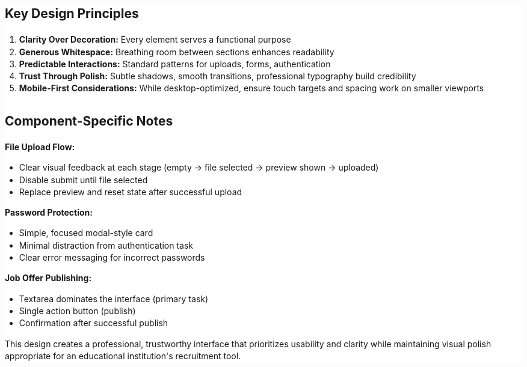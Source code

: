## Key Design Principles

1. **Clarity Over Decoration:** Every element serves a functional purpose
2. **Generous Whitespace:** Breathing room between sections enhances readability
3. **Predictable Interactions:** Standard patterns for uploads, forms, authentication
4. **Trust Through Polish:** Subtle shadows, smooth transitions, professional typography build credibility
5. **Mobile-First Considerations:** While desktop-optimized, ensure touch targets and spacing work on smaller viewports

## Component-Specific Notes

**File Upload Flow:**
- Clear visual feedback at each stage (empty → file selected → preview shown → uploaded)
- Disable submit until file selected
- Replace preview and reset state after successful upload

**Password Protection:**
- Simple, focused modal-style card
- Minimal distraction from authentication task
- Clear error messaging for incorrect passwords

**Job Offer Publishing:**
- Textarea dominates the interface (primary task)
- Single action button (publish)
- Confirmation after successful publish

This design creates a professional, trustworthy interface that prioritizes usability and clarity while maintaining visual polish appropriate for an educational institution's recruitment tool.
